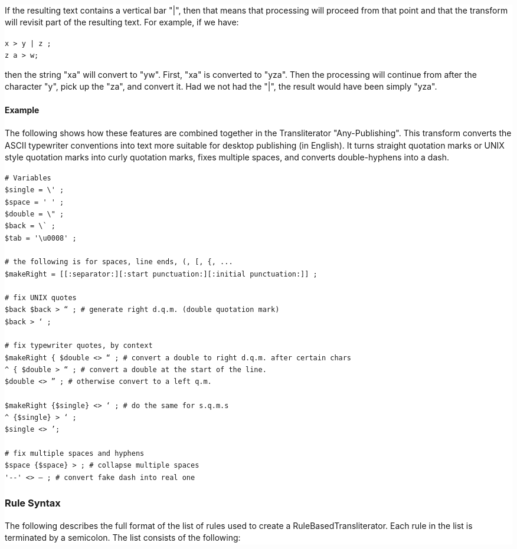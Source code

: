 If the resulting text contains a vertical bar "|", then that means that
processing will proceed from that point and that the transform will revisit part
of the resulting text. For example, if we have:

```
x > y | z ;
z a > w;
```

then the string "xa" will convert to "yw". First, "xa" is converted to "yza".
Then the processing will continue from after the character "y", pick up the
"za", and convert it. Had we not had the "|", the result would have been simply
"yza".

#### Example

The following shows how these features are combined together in the
Transliterator "Any-Publishing". This transform converts the ASCII typewriter
conventions into text more suitable for desktop publishing (in English). It
turns straight quotation marks or UNIX style quotation marks into curly
quotation marks, fixes multiple spaces, and converts double-hyphens into a dash.

```
# Variables
$single = \' ;
$space = ' ' ;
$double = \" ;
$back = \` ;
$tab = '\u0008' ;

# the following is for spaces, line ends, (, [, {, ...
$makeRight = [[:separator:][:start punctuation:][:initial punctuation:]] ;

# fix UNIX quotes
$back $back > “ ; # generate right d.q.m. (double quotation mark)
$back > ‘ ;

# fix typewriter quotes, by context
$makeRight { $double <> “ ; # convert a double to right d.q.m. after certain chars
^ { $double > “ ; # convert a double at the start of the line.
$double <> ” ; # otherwise convert to a left q.m.

$makeRight {$single} <> ‘ ; # do the same for s.q.m.s
^ {$single} > ‘ ;
$single <> ’;

# fix multiple spaces and hyphens
$space {$space} > ; # collapse multiple spaces
'--' <> — ; # convert fake dash into real one
```

### Rule Syntax

The following describes the full format of the list of rules used to create a
RuleBasedTransliterator. Each rule in the list is terminated by a semicolon. The
list consists of the following:
